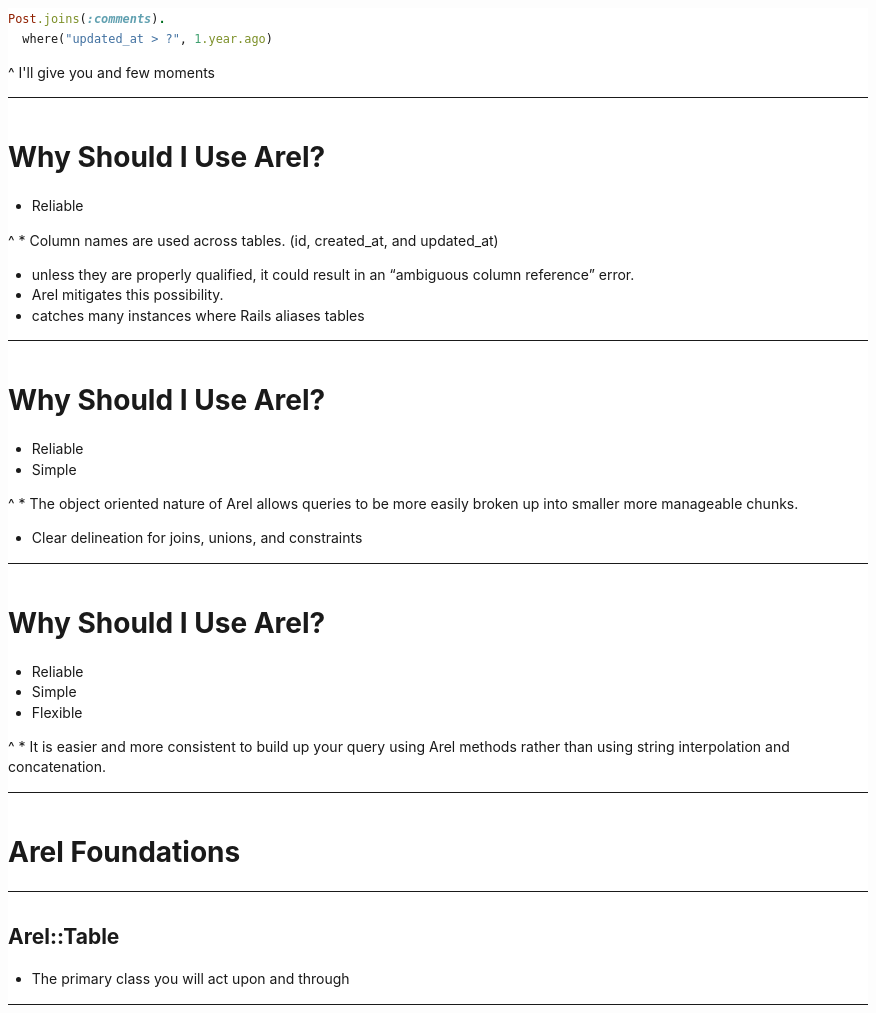 ``` ruby
Post.joins(:comments).
  where("updated_at > ?", 1.year.ago)
```

^ I'll give you and few moments

---

# Why Should I Use Arel?

* Reliable

^ * Column names are used across tables. (id, created\_at, and updated\_at)
* unless they are properly qualified, it could result in an “ambiguous column reference” error. 
* Arel mitigates this possibility.
* catches many instances where Rails aliases tables

---

# Why Should I Use Arel?

* Reliable
* Simple

^ * The object oriented nature of Arel allows queries to be more easily broken up into smaller more manageable chunks.
* Clear delineation for joins, unions, and constraints

---

# Why Should I Use Arel?

* Reliable
* Simple
* Flexible

^ * It is easier and more consistent to build up your query using Arel methods rather than using string interpolation and concatenation.

---

# Arel Foundations

---

## Arel::Table

* The primary class you will act upon and through

---
